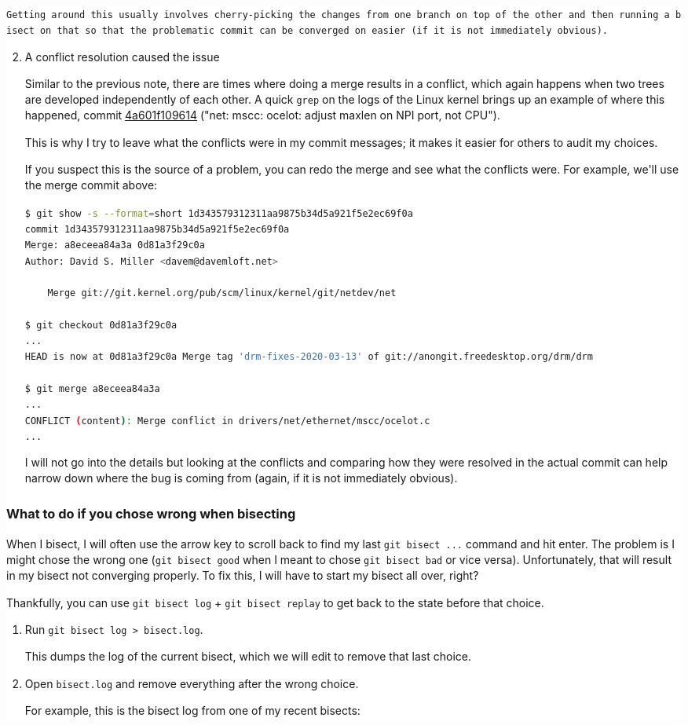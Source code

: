     Getting around this usually involves cherry-picking the changes from one branch on top of the other and then running a bisect on that so that the problematic commit can be converged on easier (if it is not immediately obvious).

2. A conflict resolution caused the issue

    Similar to the previous note, there are times where doing a merge results in a conflict, which again happens when two trees are developed independently of each other. A quick `grep` on the logs of the Linux kernel brings up an example of where this happened, commit [4a601f109614](https://git.kernel.org/linus/4a601f109614929aee45e58ca3514ec93da070bb) ("net: mscc: ocelot: adjust maxlen on NPI port, not CPU").

    This is why I try to leave what the conflicts were in my commit messages; it makes it easier for others to audit my choices.

    If you suspect this is the source of a problem, you can redo the merge and see what the conflicts were. For example, we'll use the merge commit above:

    ```bash
    $ git show -s --format=short 1d343579312311aa9875b34d5a921f5e2ec69f0a
    commit 1d343579312311aa9875b34d5a921f5e2ec69f0a
    Merge: a8eceea84a3a 0d81a3f29c0a
    Author: David S. Miller <davem@davemloft.net>

        Merge git://git.kernel.org/pub/scm/linux/kernel/git/netdev/net

    $ git checkout 0d81a3f29c0a
    ...
    HEAD is now at 0d81a3f29c0a Merge tag 'drm-fixes-2020-03-13' of git://anongit.freedesktop.org/drm/drm

    $ git merge a8eceea84a3a
    ...
    CONFLICT (content): Merge conflict in drivers/net/ethernet/mscc/ocelot.c
    ...
    ```

    I will not go into the details but looking at the conflicts and comparing how they were resolved in the actual commit can help narrow down where the bug is coming from (again, if it is not immediately obvious).

### What to do if you chose wrong when bisecting

When I bisect, I will often use the arrow key to scroll back to find my last `git bisect ...` command and hit enter. The problem is I might chose the wrong one (`git bisect good` when I meant to chose `git bisect bad` or vice versa). Unfortunately, that will result in my bisect not converging properly. To fix this, I will have to start my bisect all over, right?

Thankfully, you can use `git bisect log` + `git bisect replay` to get back to the state before that choice. 

1. Run `git bisect log > bisect.log`.

    This dumps the log of the current bisect, which we will edit to remove that last choice.

2. Open `bisect.log` and remove everything after the wrong choice.

    For example, this is the bisect log from one of my recent bisects:
